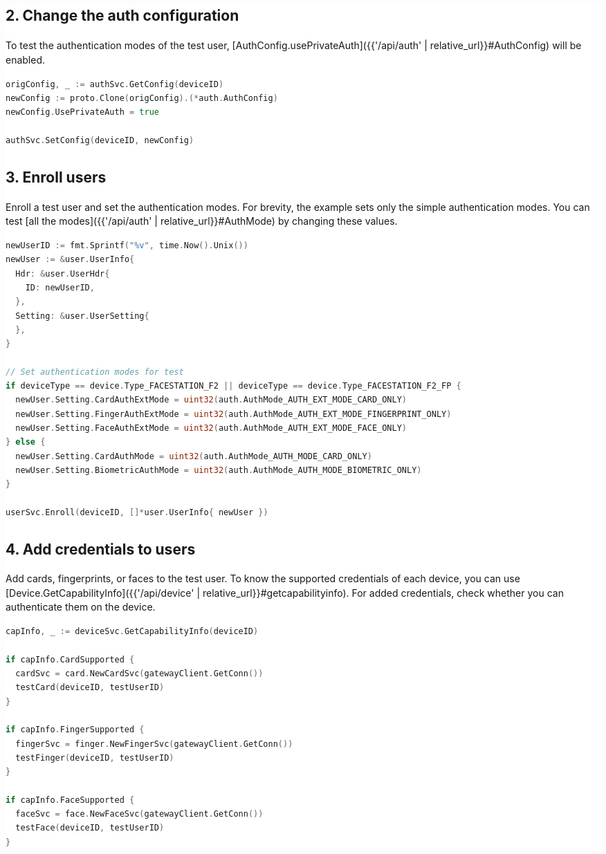## 2. Change the auth configuration

To test the authentication modes of the test user, [AuthConfig.usePrivateAuth]({{'/api/auth' | relative_url}}#AuthConfig) will be enabled. 

  ```go
  origConfig, _ := authSvc.GetConfig(deviceID)
  newConfig := proto.Clone(origConfig).(*auth.AuthConfig)
  newConfig.UsePrivateAuth = true

  authSvc.SetConfig(deviceID, newConfig)
  ```

## 3. Enroll users

Enroll a test user and set the authentication modes. For brevity, the example sets only the simple authentication modes. You can test [all the modes]({{'/api/auth' | relative_url}}#AuthMode) by changing these values. 

  ```go
  newUserID := fmt.Sprintf("%v", time.Now().Unix())
  newUser := &user.UserInfo{
    Hdr: &user.UserHdr{
      ID: newUserID,
    },
    Setting: &user.UserSetting{
    },
  }

  // Set authentication modes for test
  if deviceType == device.Type_FACESTATION_F2 || deviceType == device.Type_FACESTATION_F2_FP {
    newUser.Setting.CardAuthExtMode = uint32(auth.AuthMode_AUTH_EXT_MODE_CARD_ONLY)
    newUser.Setting.FingerAuthExtMode = uint32(auth.AuthMode_AUTH_EXT_MODE_FINGERPRINT_ONLY)
    newUser.Setting.FaceAuthExtMode = uint32(auth.AuthMode_AUTH_EXT_MODE_FACE_ONLY)
  } else {
    newUser.Setting.CardAuthMode = uint32(auth.AuthMode_AUTH_MODE_CARD_ONLY)
    newUser.Setting.BiometricAuthMode = uint32(auth.AuthMode_AUTH_MODE_BIOMETRIC_ONLY)
  }

  userSvc.Enroll(deviceID, []*user.UserInfo{ newUser })
  ```

## 4. Add credentials to users

Add cards, fingerprints, or faces to the test user. To know the supported credentials of each device, you can use [Device.GetCapabilityInfo]({{'/api/device' | relative_url}}#getcapabilityinfo). For added credentials, check whether you can authenticate them on the device. 

  ```go
  capInfo, _ := deviceSvc.GetCapabilityInfo(deviceID)

  if capInfo.CardSupported {
    cardSvc = card.NewCardSvc(gatewayClient.GetConn())
    testCard(deviceID, testUserID)
  } 

  if capInfo.FingerSupported {
    fingerSvc = finger.NewFingerSvc(gatewayClient.GetConn())
    testFinger(deviceID, testUserID)
  } 	

  if capInfo.FaceSupported {
    faceSvc = face.NewFaceSvc(gatewayClient.GetConn())
    testFace(deviceID, testUserID)
  } 
  ```